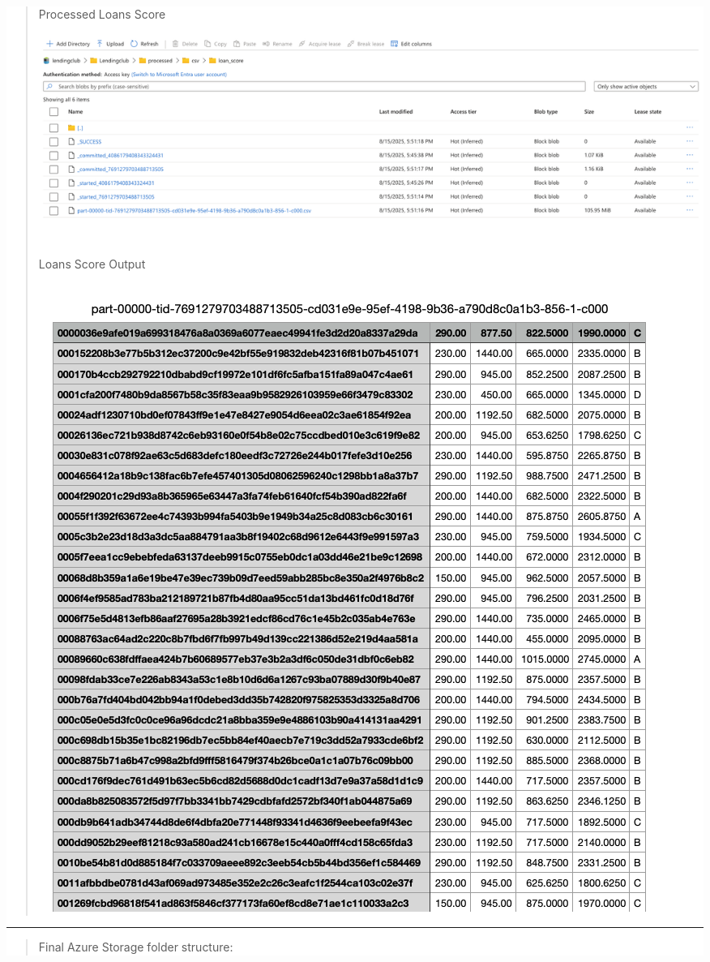 > Processed Loans Score
>
> ![Processed Loans Score](./Screenshots/AzurePortalProcessedSS.png)
>
> Loans Score Output
>
> ![Loans Score Output](./Screenshots/LoansScoreOutput.png)
---
> Final Azure Storage folder structure:
>
